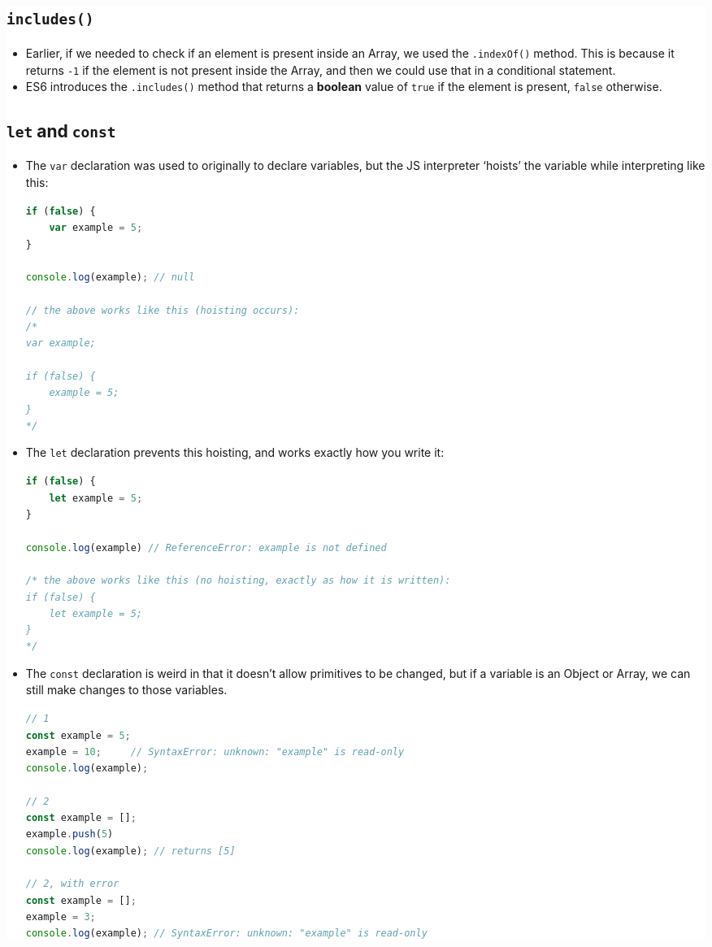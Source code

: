 

## `includes()`

- Earlier, if we needed to check if an element is present inside an Array, we used the `.indexOf()` method. This is because it returns `-1` if the element is not present inside the Array, and then we could use that in a conditional statement.
- ES6 introduces the `.includes()` method that returns a **boolean** value of `true` if the element is present, `false` otherwise.



## `let` and `const`

- The `var` declaration was used to originally to declare variables, but the JS interpreter ‘hoists’ the variable while interpreting like this:

  ```js
  if (false) {
      var example = 5;
  }
  
  console.log(example); // null
  
  // the above works like this (hoisting occurs):
  /*
  var example;
  
  if (false) {
      example = 5;
  }
  */
  ```

- The `let` declaration prevents this hoisting, and works exactly how you write it:

  ```js
  if (false) {
      let example = 5;
  }
  
  console.log(example) // ReferenceError: example is not defined
  
  /* the above works like this (no hoisting, exactly as how it is written):
  if (false) {
      let example = 5;
  }
  */
  ```

- The `const` declaration is weird in that it doesn’t allow primitives to be changed, but if a variable is an Object or Array, we can still make changes to those variables.

  ```js
  // 1
  const example = 5;
  example = 10;     // SyntaxError: unknown: "example" is read-only
  console.log(example);
  
  // 2
  const example = [];
  example.push(5)
  console.log(example); // returns [5]
  
  // 2, with error
  const example = [];
  example = 3;
  console.log(example); // SyntaxError: unknown: "example" is read-only
  ```
